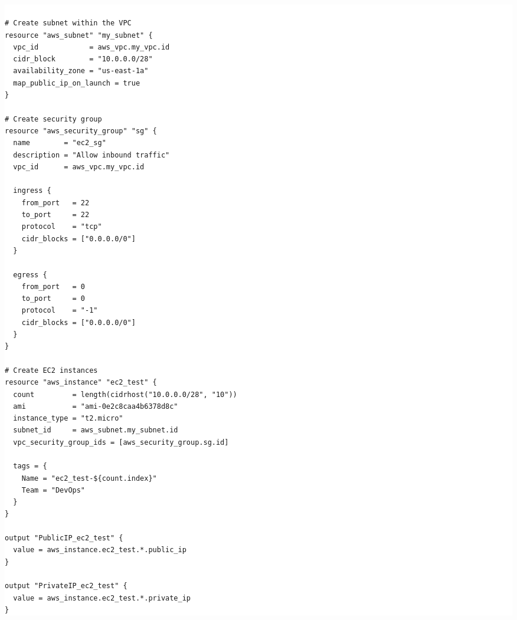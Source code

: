 ```

# Create subnet within the VPC
resource "aws_subnet" "my_subnet" {
  vpc_id            = aws_vpc.my_vpc.id
  cidr_block        = "10.0.0.0/28"
  availability_zone = "us-east-1a"
  map_public_ip_on_launch = true
}

# Create security group
resource "aws_security_group" "sg" {
  name        = "ec2_sg"
  description = "Allow inbound traffic"
  vpc_id      = aws_vpc.my_vpc.id

  ingress {
    from_port   = 22
    to_port     = 22
    protocol    = "tcp"
    cidr_blocks = ["0.0.0.0/0"]
  }

  egress {
    from_port   = 0
    to_port     = 0
    protocol    = "-1"
    cidr_blocks = ["0.0.0.0/0"]
  }
}

# Create EC2 instances
resource "aws_instance" "ec2_test" {
  count         = length(cidrhost("10.0.0.0/28", "10"))
  ami           = "ami-0e2c8caa4b6378d8c"
  instance_type = "t2.micro"
  subnet_id     = aws_subnet.my_subnet.id
  vpc_security_group_ids = [aws_security_group.sg.id]

  tags = {
    Name = "ec2_test-${count.index}"
    Team = "DevOps"
  }
}

output "PublicIP_ec2_test" {
  value = aws_instance.ec2_test.*.public_ip
}

output "PrivateIP_ec2_test" {
  value = aws_instance.ec2_test.*.private_ip
}
```
 